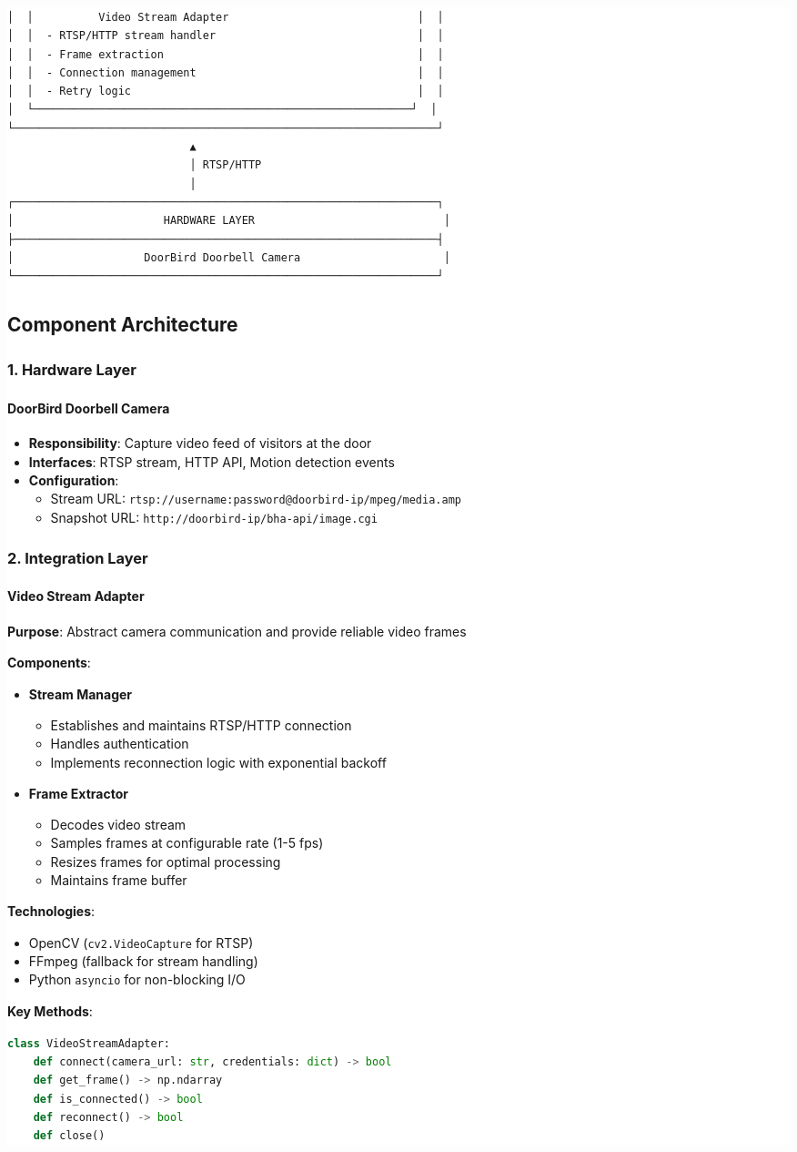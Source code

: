 ```
│  │          Video Stream Adapter                             │  │
│  │  - RTSP/HTTP stream handler                               │  │
│  │  - Frame extraction                                       │  │
│  │  - Connection management                                  │  │
│  │  - Retry logic                                            │  │
│  └──────────────────────────────────────────────────────────┘  │
└─────────────────────────────────────────────────────────────────┘
                            ▲
                            │ RTSP/HTTP
                            │
┌─────────────────────────────────────────────────────────────────┐
│                       HARDWARE LAYER                             │
├─────────────────────────────────────────────────────────────────┤
│                    DoorBird Doorbell Camera                      │
└─────────────────────────────────────────────────────────────────┘
```

## Component Architecture

### 1. Hardware Layer

#### DoorBird Doorbell Camera
- **Responsibility**: Capture video feed of visitors at the door
- **Interfaces**: RTSP stream, HTTP API, Motion detection events
- **Configuration**:
  - Stream URL: `rtsp://username:password@doorbird-ip/mpeg/media.amp`
  - Snapshot URL: `http://doorbird-ip/bha-api/image.cgi`

### 2. Integration Layer

#### Video Stream Adapter
**Purpose**: Abstract camera communication and provide reliable video frames

**Components**:
- **Stream Manager**
  - Establishes and maintains RTSP/HTTP connection
  - Handles authentication
  - Implements reconnection logic with exponential backoff

- **Frame Extractor**
  - Decodes video stream
  - Samples frames at configurable rate (1-5 fps)
  - Resizes frames for optimal processing
  - Maintains frame buffer

**Technologies**:
- OpenCV (`cv2.VideoCapture` for RTSP)
- FFmpeg (fallback for stream handling)
- Python `asyncio` for non-blocking I/O

**Key Methods**:
```python
class VideoStreamAdapter:
    def connect(camera_url: str, credentials: dict) -> bool
    def get_frame() -> np.ndarray
    def is_connected() -> bool
    def reconnect() -> bool
    def close()
```
